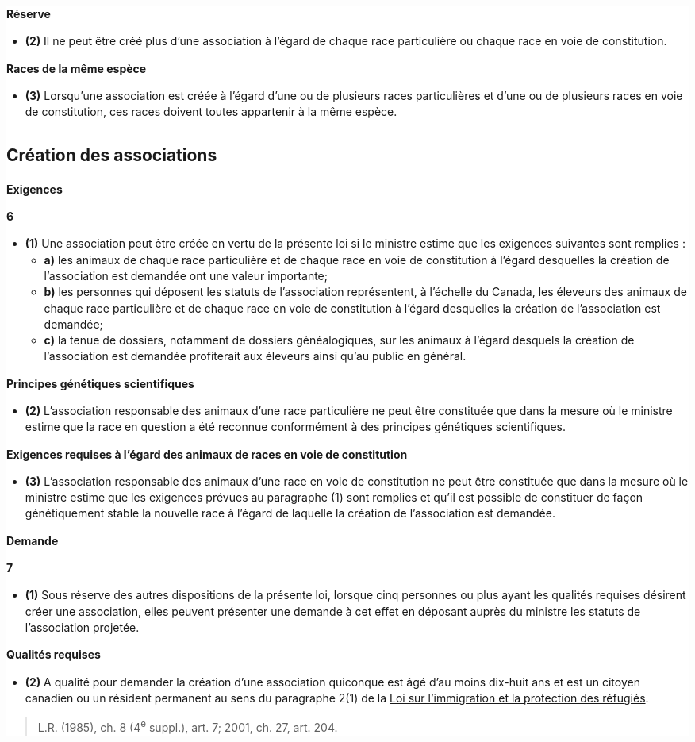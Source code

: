 **Réserve**

- **(2)** Il ne peut être créé plus d’une association à l’égard de chaque race particulière ou chaque race en voie de constitution.

**Races de la même espèce**

- **(3)** Lorsqu’une association est créée à l’égard d’une ou de plusieurs races particulières et d’une ou de plusieurs races en voie de constitution, ces races doivent toutes appartenir à la même espèce.




## Création des associations



**Exigences**

**6** 

- **(1)** Une association peut être créée en vertu de la présente loi si le ministre estime que les exigences suivantes sont remplies :
	- **a)** les animaux de chaque race particulière et de chaque race en voie de constitution à l’égard desquelles la création de l’association est demandée ont une valeur importante;
	- **b)** les personnes qui déposent les statuts de l’association représentent, à l’échelle du Canada, les éleveurs des animaux de chaque race particulière et de chaque race en voie de constitution à l’égard desquelles la création de l’association est demandée;
	- **c)** la tenue de dossiers, notamment de dossiers généalogiques, sur les animaux à l’égard desquels la création de l’association est demandée profiterait aux éleveurs ainsi qu’au public en général.

**Principes génétiques scientifiques**

- **(2)** L’association responsable des animaux d’une race particulière ne peut être constituée que dans la mesure où le ministre estime que la race en question a été reconnue conformément à des principes génétiques scientifiques.

**Exigences requises à l’égard des animaux de races en voie de constitution**

- **(3)** L’association responsable des animaux d’une race en voie de constitution ne peut être constituée que dans la mesure où le ministre estime que les exigences prévues au paragraphe (1) sont remplies et qu’il est possible de constituer de façon génétiquement stable la nouvelle race à l’égard de laquelle la création de l’association est demandée.




**Demande**

**7** 

- **(1)** Sous réserve des autres dispositions de la présente loi, lorsque cinq personnes ou plus ayant les qualités requises désirent créer une association, elles peuvent présenter une demande à cet effet en déposant auprès du ministre les statuts de l’association projetée.

**Qualités requises**

- **(2)** A qualité pour demander la création d’une association quiconque est âgé d’au moins dix-huit ans et est un citoyen canadien ou un résident permanent au sens du paragraphe 2(1) de la [Loi sur l’immigration et la protection des réfugiés](/fr/Lois/Lois%20du%20Canada/2001/ch.%2027.md).
> L.R. (1985), ch. 8 (4<sup>e</sup> suppl.), art. 7; 2001, ch. 27, art. 204.
